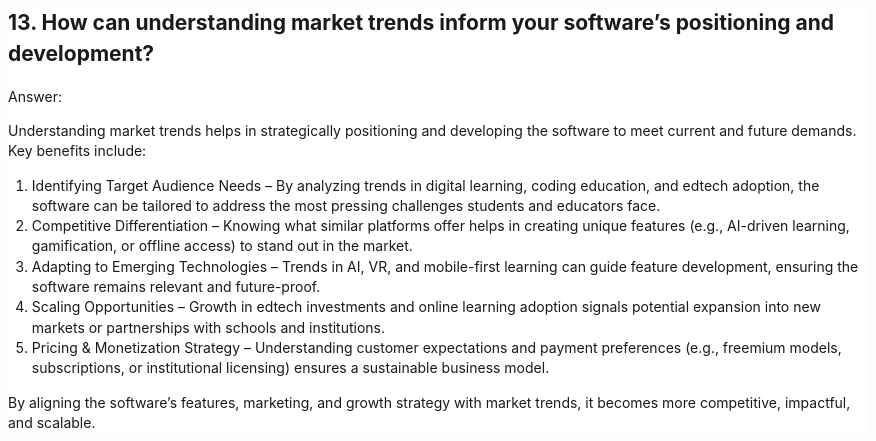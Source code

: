 ## 13. How can understanding market trends inform your software’s positioning and development?

Answer:

Understanding market trends helps in strategically positioning and developing the software to meet current and future demands. Key benefits include:
1. Identifying Target Audience Needs – By analyzing trends in digital learning, coding education, and edtech adoption, the software can be tailored to address the most pressing challenges students and educators face.
2. Competitive Differentiation – Knowing what similar platforms offer helps in creating unique features (e.g., AI-driven learning, gamification, or offline access) to stand out in the market.
3. Adapting to Emerging Technologies – Trends in AI, VR, and mobile-first learning can guide feature development, ensuring the software remains relevant and future-proof.
4. Scaling Opportunities – Growth in edtech investments and online learning adoption signals potential expansion into new markets or partnerships with schools and institutions.
5. Pricing & Monetization Strategy – Understanding customer expectations and payment preferences (e.g., freemium models, subscriptions, or institutional licensing) ensures a sustainable business model.

By aligning the software’s features, marketing, and growth strategy with market trends, it becomes more competitive, impactful, and scalable.

